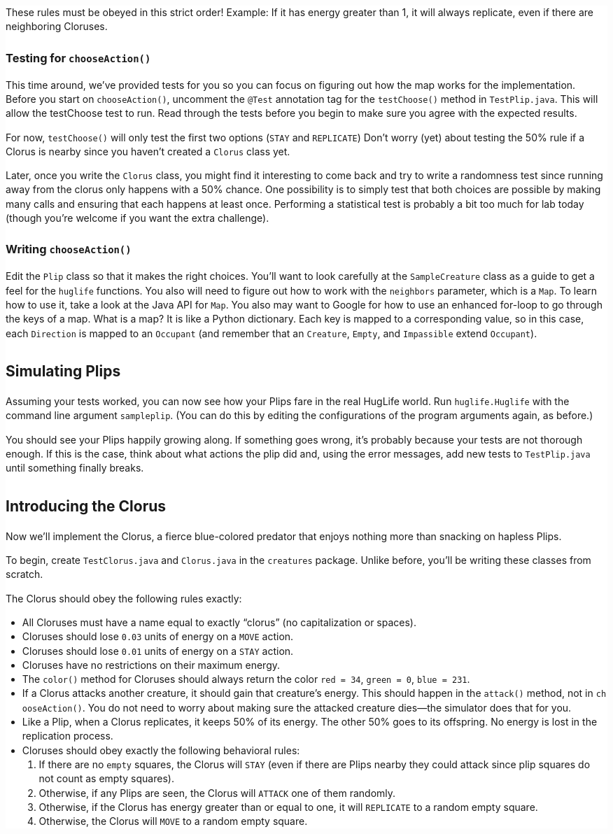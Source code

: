 These rules must be obeyed in this strict order! Example: If it has energy greater than 1, it will always replicate, even if there are neighboring Cloruses.

### Testing for `chooseAction()`
This time around, we’ve provided tests for you so you can focus on figuring out how the map works for the implementation. Before you start on `chooseAction()`, uncomment the `@Test` annotation tag for the `testChoose()` method in `TestPlip.java`. This will allow the testChoose test to run. Read through the tests before you begin to make sure you agree with the expected results.

For now, `testChoose()` will only test the first two options (`STAY` and `REPLICATE`) Don’t worry (yet) about testing the 50% rule if a Clorus is nearby since you haven’t created a `Clorus` class yet.

Later, once you write the `Clorus` class, you might find it interesting to come back and try to write a randomness test since running away from the clorus only happens with a 50% chance. One possibility is to simply test that both choices are possible by making many calls and ensuring that each happens at least once. Performing a statistical test is probably a bit too much for lab today (though you’re welcome if you want the extra challenge).

### Writing `chooseAction()`
Edit the `Plip` class so that it makes the right choices. You’ll want to look carefully at the `SampleCreature` class as a guide to get a feel for the `huglife` functions. You also will need to figure out how to work with the `neighbors` parameter, which is a `Map`. To learn how to use it, take a look at the Java API for `Map`. You also may want to Google for how to use an enhanced for-loop to go through the keys of a map. What is a map? It is like a Python dictionary. Each key is mapped to a corresponding value, so in this case, each `Direction` is mapped to an `Occupant` (and remember that an `Creature`, `Empty`, and `Impassible` extend `Occupant`).

## Simulating Plips
Assuming your tests worked, you can now see how your Plips fare in the real HugLife world. Run `huglife.Huglife` with the command line argument `sampleplip`. (You can do this by editing the configurations of the program arguments again, as before.)

You should see your Plips happily growing along. If something goes wrong, it’s probably because your tests are not thorough enough. If this is the case, think about what actions the plip did and, using the error messages, add new tests to `TestPlip.java` until something finally breaks.

## Introducing the Clorus
Now we’ll implement the Clorus, a fierce blue-colored predator that enjoys nothing more than snacking on hapless Plips.

To begin, create `TestClorus.java` and `Clorus.java` in the `creatures` package. Unlike before, you’ll be writing these classes from scratch.

The Clorus should obey the following rules exactly:

* All Cloruses must have a name equal to exactly “clorus” (no capitalization or spaces).
* Cloruses should lose `0.03` units of energy on a `MOVE` action.
* Cloruses should lose `0.01` units of energy on a `STAY` action.
* Cloruses have no restrictions on their maximum energy.
* The `color()` method for Cloruses should always return the color `red = 34`, `green = 0`, `blue = 231`.
* If a Clorus attacks another creature, it should gain that creature’s energy. This should happen in the `attack()` method, not in `chooseAction()`. You do not need to worry about making sure the attacked creature dies—the simulator does that for you.
* Like a Plip, when a Clorus replicates, it keeps 50% of its energy. The other 50% goes to its offspring. No energy is lost in the replication process.
* Cloruses should obey exactly the following behavioral rules:
   1. If there are no `empty` squares, the Clorus will `STAY` (even if there are Plips nearby they could attack since plip squares do not count as empty squares).
   2. Otherwise, if any Plips are seen, the Clorus will `ATTACK` one of them randomly.
   3. Otherwise, if the Clorus has energy greater than or equal to one, it will `REPLICATE` to a random empty square.
   4. Otherwise, the Clorus will `MOVE` to a random empty square.
   